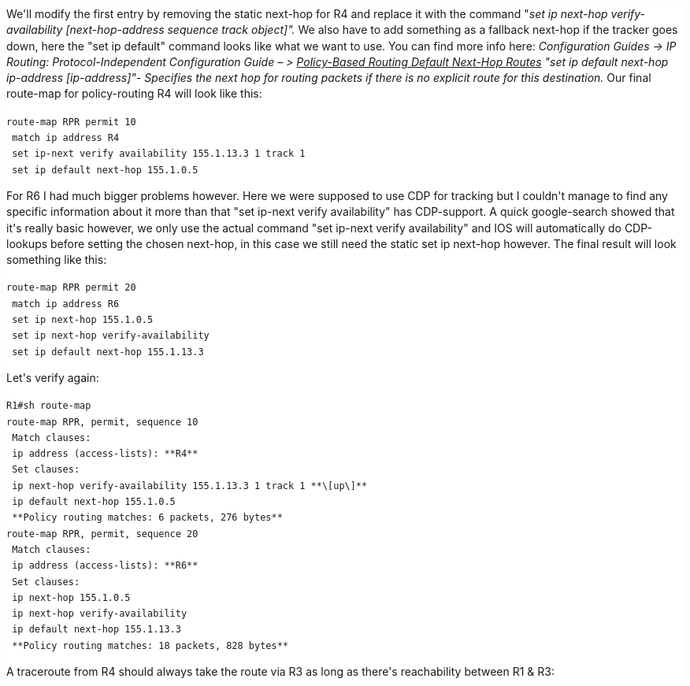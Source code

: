 We'll modify the first entry by removing the static next-hop for R4 and replace it with the command "_set ip next-hop verify-availability \[next-hop-address sequence track object\]"._ We also have to add something as a fallback next-hop if the tracker goes down, here the "set ip default" command looks like what we want to use. You can find more info here: _Configuration Guides -> IP Routing: Protocol-Independent Configuration Guide – > [Policy-Based Routing Default Next-Hop Routes](https://www.cisco.com/c/en/us/td/docs/ios-xml/ios/iproute_pi/configuration/15-mt/iri-15-mt-book/iri-pbr-default-nexthop-route.html)_ _"set ip default next-hop ip-address \[ip-address\]"- Specifies the next hop for routing packets if there is no explicit route for this destination._ Our final route-map for policy-routing R4 will look like this:

```
route-map RPR permit 10
 match ip address R4
 set ip-next verify availability 155.1.13.3 1 track 1
 set ip default next-hop 155.1.0.5
```

For R6 I had much bigger problems however. Here we were supposed to use CDP for tracking but I couldn't manage to find any specific information about it more than that "set ip-next verify availability" has CDP-support. A quick google-search showed that it's really basic however, we only use the actual command "set ip-next verify availability" and IOS will automatically do CDP-lookups before setting the chosen next-hop, in this case we still need the static set ip next-hop however. The final result will look something like this:

```
route-map RPR permit 20
 match ip address R6
 set ip next-hop 155.1.0.5
 set ip next-hop verify-availability
 set ip default next-hop 155.1.13.3
```

Let's verify again:

```
R1#sh route-map
route-map RPR, permit, sequence 10
 Match clauses:
 ip address (access-lists): **R4** 
 Set clauses:
 ip next-hop verify-availability 155.1.13.3 1 track 1 **\[up\]**
 ip default next-hop 155.1.0.5
 **Policy routing matches: 6 packets, 276 bytes**
route-map RPR, permit, sequence 20
 Match clauses:
 ip address (access-lists): **R6** 
 Set clauses:
 ip next-hop 155.1.0.5
 ip next-hop verify-availability
 ip default next-hop 155.1.13.3
 **Policy routing matches: 18 packets, 828 bytes**
```

A traceroute from R4 should always take the route via R3 as long as there's reachability between R1 & R3:
